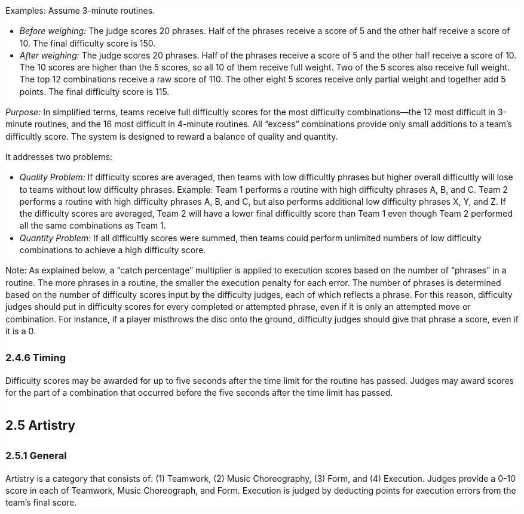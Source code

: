Examples: Assume 3-minute routines.
- _Before weighing:_ The judge scores 20 phrases. Half of the phrases receive a score of 5 and the other half receive a score of 10. The final difficulty score is 150.
- _After weighing:_ The judge scores 20 phrases. Half of the phrases receive a score of 5 and the other half receive a score of 10. The 10 scores are higher than the 5 scores, so all 10 of them receive full weight. Two of the 5 scores also receive full weight. The top 12 combinations receive a raw score of 110. The other eight 5 scores receive only partial weight and together add 5 points. The final difficulty score is 115.

_Purpose:_ In simplified terms, teams receive full difficultly scores for the most difficulty combinations—the 12 most
difficult in 3-minute routines, and the 16 most difficult in 4-minute routines. All “excess” combinations provide only
small additions to a team’s difficultly score. The system is designed to reward a balance of quality and quantity.

It addresses two problems:

- _Quality Problem:_ If difficulty scores are averaged, then teams with low difficultly phrases but higher overall difficultly will lose to teams without low difficulty phrases. Example: Team 1 performs a routine with high difficulty phrases A, B, and C. Team 2 performs a routine with high difficulty phrases A, B, and C, but also performs additional low difficulty phrases X, Y, and Z. If the difficulty scores are averaged, Team 2 will have a lower final difficultly score than Team 1 even though Team 2 performed all the same combinations as Team 1.
- _Quantity Problem:_ If all difficultly scores were summed, then teams could perform unlimited numbers of low difficulty combinations to achieve a high difficulty score.

Note: As explained below, a “catch percentage” multiplier is applied to execution scores based on the number of “phrases”
in a routine. The more phrases in a routine, the smaller the execution penalty for each error. The number of phrases is
determined based on the number of difficulty scores input by the difficulty judges, each of which reflects a phrase.
For this reason, difficulty judges should put in difficulty scores for every completed or attempted phrase, even if it
is only an attempted move or combination. For instance, if a player misthrows the disc onto the ground, difficulty judges
should give that phrase a score, even if it is a 0.

### 2.4.6 Timing
Difficulty scores may be awarded for up to five seconds after the time limit for the routine has passed. Judges may
award scores for the part of a combination that occurred before the five seconds after the time limit has passed.

## 2.5 Artistry

### 2.5.1 General
Artistry is a category that consists of: (1) Teamwork, (2) Music Choreography, (3) Form, and (4) Execution.
Judges provide a 0-10 score in each of Teamwork, Music Choreograph, and Form. Execution is judged by
deducting points for execution errors from the team’s final score.
